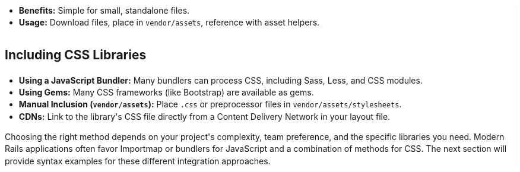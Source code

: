 *   **Benefits:** Simple for small, standalone files.
*   **Usage:** Download files, place in `vendor/assets`, reference with asset helpers.

## Including CSS Libraries

*   **Using a JavaScript Bundler:** Many bundlers can process CSS, including Sass, Less, and CSS modules.
*   **Using Gems:** Many CSS frameworks (like Bootstrap) are available as gems.
*   **Manual Inclusion (`vendor/assets`):** Place `.css` or preprocessor files in `vendor/assets/stylesheets`.
*   **CDNs:** Link to the library's CSS file directly from a Content Delivery Network in your layout file.

Choosing the right method depends on your project's complexity, team preference, and the specific libraries you need. Modern Rails applications often favor Importmap or bundlers for JavaScript and a combination of methods for CSS. The next section will provide syntax examples for these different integration approaches. 